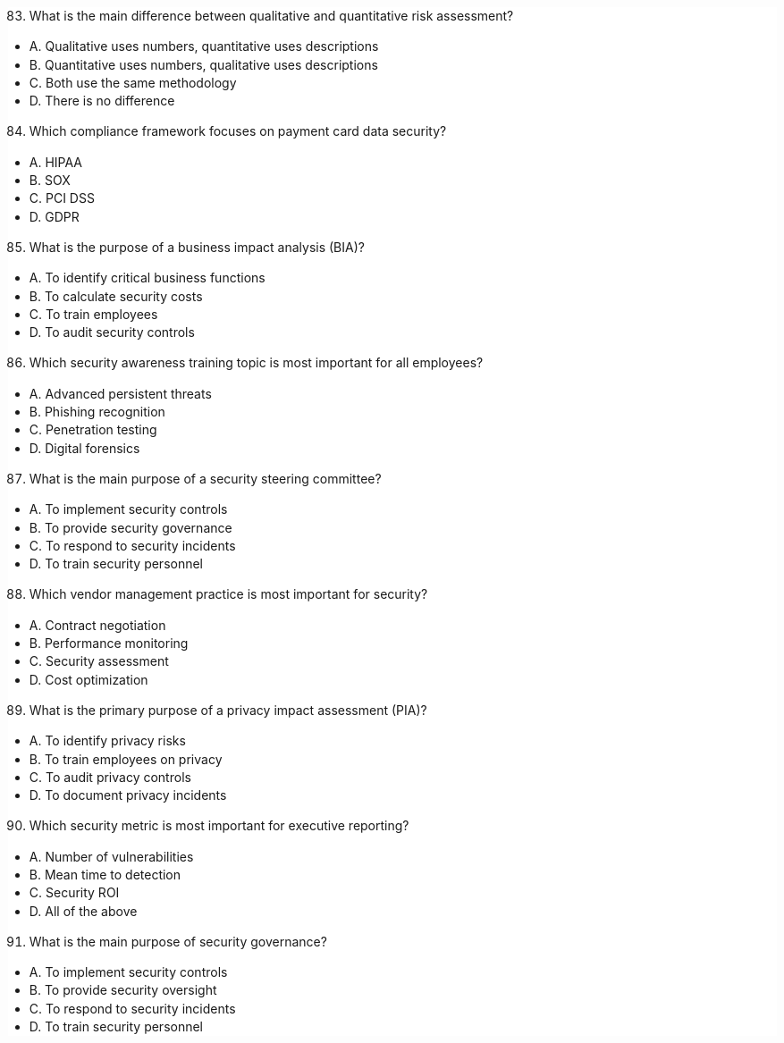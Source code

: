 83. What is the main difference between qualitative and quantitative risk assessment?

- A. Qualitative uses numbers, quantitative uses descriptions
- B. Quantitative uses numbers, qualitative uses descriptions
- C. Both use the same methodology
- D. There is no difference

84. Which compliance framework focuses on payment card data security?

- A. HIPAA
- B. SOX
- C. PCI DSS
- D. GDPR

85. What is the purpose of a business impact analysis (BIA)?

- A. To identify critical business functions
- B. To calculate security costs
- C. To train employees
- D. To audit security controls

86. Which security awareness training topic is most important for all employees?

- A. Advanced persistent threats
- B. Phishing recognition
- C. Penetration testing
- D. Digital forensics

87. What is the main purpose of a security steering committee?

- A. To implement security controls
- B. To provide security governance
- C. To respond to security incidents
- D. To train security personnel

88. Which vendor management practice is most important for security?

- A. Contract negotiation
- B. Performance monitoring
- C. Security assessment
- D. Cost optimization

89. What is the primary purpose of a privacy impact assessment (PIA)?

- A. To identify privacy risks
- B. To train employees on privacy
- C. To audit privacy controls
- D. To document privacy incidents

90. Which security metric is most important for executive reporting?

- A. Number of vulnerabilities
- B. Mean time to detection
- C. Security ROI
- D. All of the above

91. What is the main purpose of security governance?

- A. To implement security controls
- B. To provide security oversight
- C. To respond to security incidents
- D. To train security personnel
